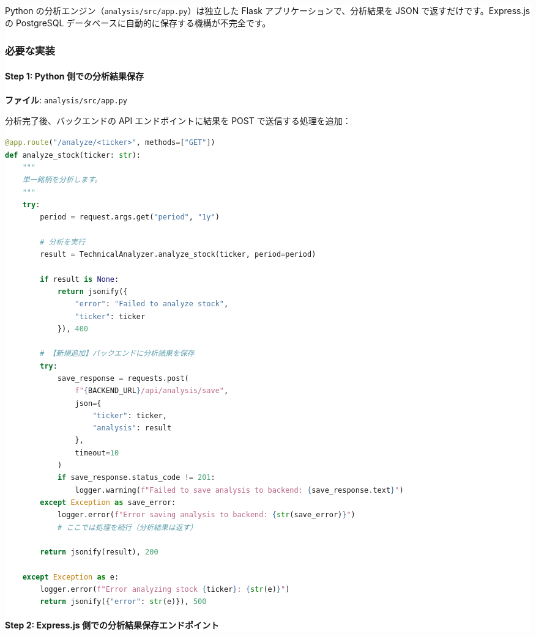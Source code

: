 Python の分析エンジン（`analysis/src/app.py`）は独立した Flask アプリケーションで、分析結果を JSON で返すだけです。Express.js の PostgreSQL データベースに自動的に保存する機構が不完全です。

### 必要な実装

#### Step 1: Python 側での分析結果保存

**ファイル**: `analysis/src/app.py`

分析完了後、バックエンドの API エンドポイントに結果を POST で送信する処理を追加：

```python
@app.route("/analyze/<ticker>", methods=["GET"])
def analyze_stock(ticker: str):
    """
    単一銘柄を分析します。
    """
    try:
        period = request.args.get("period", "1y")

        # 分析を実行
        result = TechnicalAnalyzer.analyze_stock(ticker, period=period)

        if result is None:
            return jsonify({
                "error": "Failed to analyze stock",
                "ticker": ticker
            }), 400

        # 【新規追加】バックエンドに分析結果を保存
        try:
            save_response = requests.post(
                f"{BACKEND_URL}/api/analysis/save",
                json={
                    "ticker": ticker,
                    "analysis": result
                },
                timeout=10
            )
            if save_response.status_code != 201:
                logger.warning(f"Failed to save analysis to backend: {save_response.text}")
        except Exception as save_error:
            logger.error(f"Error saving analysis to backend: {str(save_error)}")
            # ここでは処理を続行（分析結果は返す）

        return jsonify(result), 200

    except Exception as e:
        logger.error(f"Error analyzing stock {ticker}: {str(e)}")
        return jsonify({"error": str(e)}), 500
```

#### Step 2: Express.js 側での分析結果保存エンドポイント
